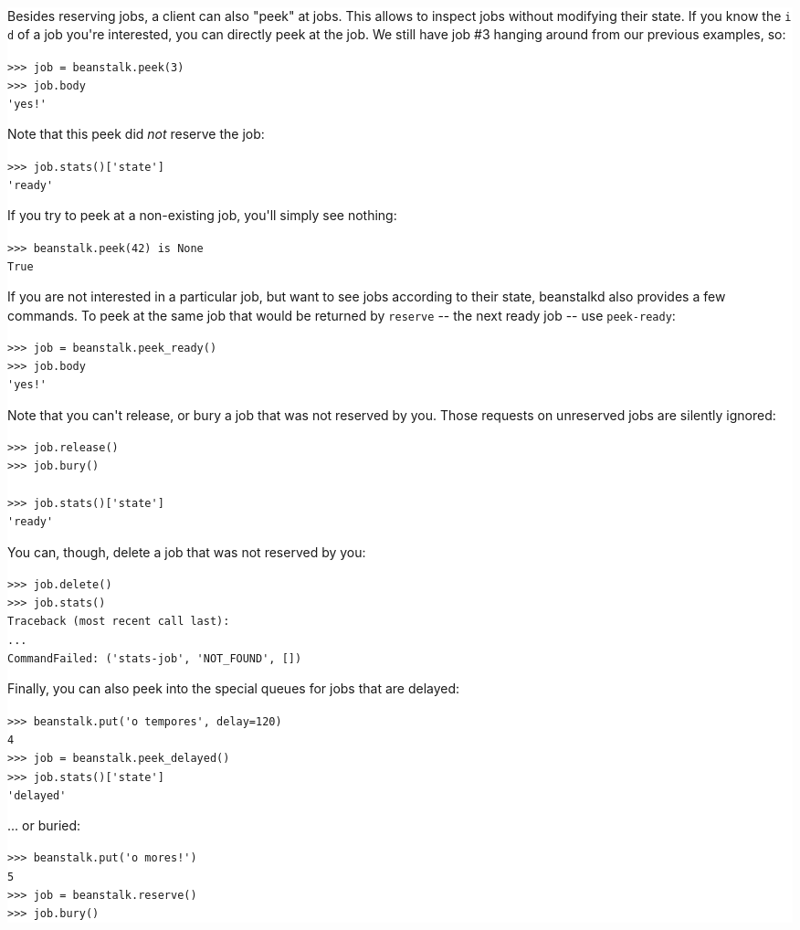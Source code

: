 Besides reserving jobs, a client can also "peek" at jobs. This allows to inspect
jobs without modifying their state. If you know the `id` of a job you're
interested, you can directly peek at the job. We still have job #3 hanging
around from our previous examples, so:

    >>> job = beanstalk.peek(3)
    >>> job.body
    'yes!'

Note that this peek did *not* reserve the job:

    >>> job.stats()['state']
    'ready'

If you try to peek at a non-existing job, you'll simply see nothing:

    >>> beanstalk.peek(42) is None
    True

If you are not interested in a particular job, but want to see jobs according to
their state, beanstalkd also provides a few commands. To peek at the same job
that would be returned by `reserve` -- the next ready job -- use `peek-ready`:

    >>> job = beanstalk.peek_ready()
    >>> job.body
    'yes!'

Note that you can't release, or bury a job that was not reserved by you. Those
requests on unreserved jobs are silently ignored:

    >>> job.release()
    >>> job.bury()

    >>> job.stats()['state']
    'ready'

You can, though, delete a job that was not reserved by you:

    >>> job.delete()
    >>> job.stats()
    Traceback (most recent call last):
    ...
    CommandFailed: ('stats-job', 'NOT_FOUND', [])

Finally, you can also peek into the special queues for jobs that are delayed:

    >>> beanstalk.put('o tempores', delay=120)
    4
    >>> job = beanstalk.peek_delayed()
    >>> job.stats()['state']
    'delayed'

... or buried:

    >>> beanstalk.put('o mores!')
    5
    >>> job = beanstalk.reserve()
    >>> job.bury()


[PyYAML]: http://pyyaml.org/
[libyaml]: http://pyyaml.org/wiki/LibYAML